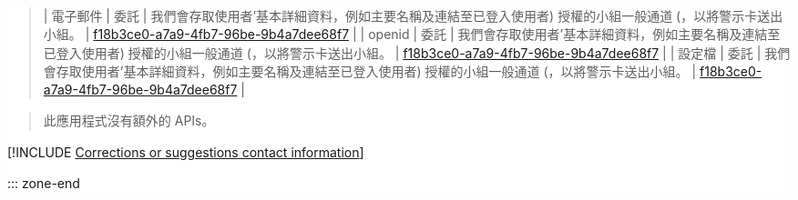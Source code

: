 >| 電子郵件 | 委託 | 我們會存取使用者&#8217;基本詳細資料，例如主要名稱及連結至已登入使用者) 授權的小組一般通道 (，以將警示卡送出小組。 | [f18b3ce0-a7a9-4fb7-96be-9b4a7dee68f7](https://docs.microsoft.com/microsoft-365-app-certification/azure/f18b3ce0-a7a9-4fb7-96be-9b4a7dee68f7) |
>| openid | 委託 | 我們會存取使用者&#8217;基本詳細資料，例如主要名稱及連結至已登入使用者) 授權的小組一般通道 (，以將警示卡送出小組。 | [f18b3ce0-a7a9-4fb7-96be-9b4a7dee68f7](https://docs.microsoft.com/microsoft-365-app-certification/azure/f18b3ce0-a7a9-4fb7-96be-9b4a7dee68f7) |
>| 設定檔 | 委託 | 我們會存取使用者&#8217;基本詳細資料，例如主要名稱及連結至已登入使用者) 授權的小組一般通道 (，以將警示卡送出小組。 | [f18b3ce0-a7a9-4fb7-96be-9b4a7dee68f7](https://docs.microsoft.com/microsoft-365-app-certification/azure/f18b3ce0-a7a9-4fb7-96be-9b4a7dee68f7) |

>此應用程式沒有額外的 APIs。

[!INCLUDE [Corrections or suggestions contact information](../includes/corrections-or-suggestions.md)]

::: zone-end

